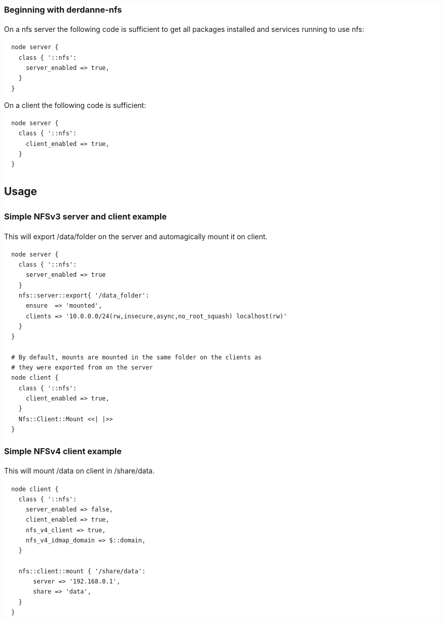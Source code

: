 ### Beginning with derdanne-nfs

On a nfs server the following code is sufficient to get all packages installed and services
running to use nfs:
```puppet
  node server {
    class { '::nfs':
      server_enabled => true,
    }
  }
```
On a client the following code is sufficient:
```puppet
  node server {
    class { '::nfs':
      client_enabled => true,
    }
  }
```

## Usage

### Simple NFSv3 server and client example

This will export /data/folder on the server and automagically mount it on client.

```puppet
  node server {
    class { '::nfs':
      server_enabled => true
    }
    nfs::server::export{ '/data_folder':
      ensure  => 'mounted',
      clients => '10.0.0.0/24(rw,insecure,async,no_root_squash) localhost(rw)'
    }
  }

  # By default, mounts are mounted in the same folder on the clients as
  # they were exported from on the server
  node client {
    class { '::nfs':
      client_enabled => true,
    }
    Nfs::Client::Mount <<| |>>
  }
```

### Simple NFSv4 client example

This will mount /data on client in /share/data.

```puppet
  node client {
    class { '::nfs':
      server_enabled => false,
      client_enabled => true,
      nfs_v4_client => true,
      nfs_v4_idmap_domain => $::domain,
    }
  
    nfs::client::mount { '/share/data':
        server => '192.168.0.1',
        share => 'data',
    }
  }
```